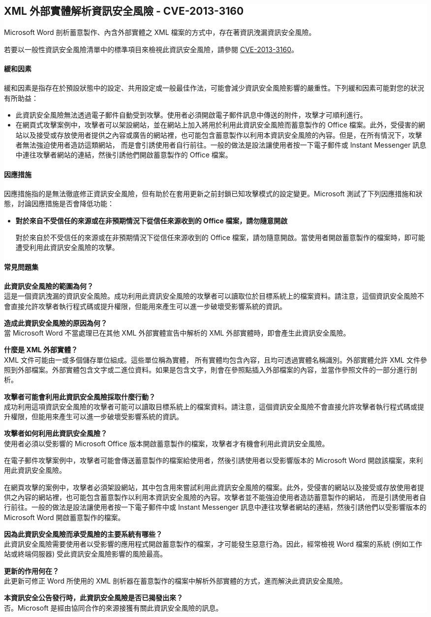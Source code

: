 XML 外部實體解析資訊安全風險 - CVE-2013-3160  
--------------------------------------------
  

Microsoft Word 剖析蓄意製作、內含外部實體之 XML 檔案的方式中，存在著資訊洩漏資訊安全風險。
  
若要以一般性資訊安全風險清單中的標準項目來檢視此資訊安全風險，請參閱 [CVE-2013-3160](http://www.cve.mitre.org/cgi-bin/cvename.cgi?name=cve-2013-3160)。
  
#### 緩和因素
  
緩和因素是指存在於預設狀態中的設定、共用設定或一般最佳作法，可能會減少資訊安全風險影響的嚴重性。下列緩和因素可能對您的狀況有所助益：
  
-   此資訊安全風險無法透過電子郵件自動受到攻擊。使用者必須開啟電子郵件訊息中傳送的附件，攻擊才可順利進行。  
-   在網頁式攻擊案例中，攻擊者可以架設網站，並在網站上加入將用於利用此資訊安全風險而蓄意製作的 Office 檔案。此外，受侵害的網站以及接受或存放使用者提供之內容或廣告的網站裡，也可能包含蓄意製作以利用本資訊安全風險的內容。但是，在所有情況下，攻擊者無法強迫使用者造訪這類網站， 而是會引誘使用者自行前往。一般的做法是設法讓使用者按一下電子郵件或 Instant Messenger 訊息中連往攻擊者網站的連結，然後引誘他們開啟蓄意製作的 Office 檔案。
  
#### 因應措施
  
因應措施指的是無法徹底修正資訊安全風險，但有助於在套用更新之前封鎖已知攻擊模式的設定變更。Microsoft 測試了下列因應措施和狀態，討論因應措施是否會降低功能：
  
-   **對於來自不受信任的來源或在非預期情況下從信任來源收到的 Office 檔案，請勿隨意開啟**
  
    對於來自於不受信任的來源或在非預期情況下從信任來源收到的 Office 檔案，請勿隨意開啟。當使用者開啟蓄意製作的檔案時，即可能遭受利用此資訊安全風險的攻擊。
  
#### 常見問題集
  
**此資訊安全風險的範圍為何？**  
這是一個資訊洩漏的資訊安全風險。成功利用此資訊安全風險的攻擊者可以讀取位於目標系統上的檔案資料。請注意，這個資訊安全風險不會直接允許攻擊者執行程式碼或提升權限，但能用來產生可以進一步破壞受影響系統的資訊。
  
**造成此資訊安全風險的原因為何？**  
當 Microsoft Word 不當處理已在其他 XML 外部實體宣告中解析的 XML 外部實體時，即會產生此資訊安全風險。
  
**什麼是 XML 外部實體？**  
XML 文件可能由一或多個儲存單位組成。這些單位稱為實體， 所有實體均包含內容，且均可透過實體名稱識別。外部實體允許 XML 文件參照到外部檔案。外部實體包含文字或二進位資料。如果是包含文字，則會在參照點插入外部檔案的內容，並當作參照文件的一部分進行剖析。
  
**攻擊者可能會利用此資訊安全風險採取什麼行動？**  
成功利用這項資訊安全風險的攻擊者可能可以讀取目標系統上的檔案資料。請注意，這個資訊安全風險不會直接允許攻擊者執行程式碼或提升權限，但能用來產生可以進一步破壞受影響系統的資訊。
  
**攻擊者如何利用此資訊安全風險？**  
使用者必須以受影響的 Microsoft Office 版本開啟蓄意製作的檔案，攻擊者才有機會利用此資訊安全風險。
  
在電子郵件攻擊案例中，攻擊者可能會傳送蓄意製作的檔案給使用者，然後引誘使用者以受影響版本的 Microsoft Word 開啟該檔案，來利用此資訊安全風險。
  
在網頁攻擊的案例中，攻擊者必須架設網站，其中包含用來嘗試利用此資訊安全風險的檔案。此外，受侵害的網站以及接受或存放使用者提供之內容的網站裡，也可能包含蓄意製作以利用本資訊安全風險的內容。攻擊者並不能強迫使用者造訪蓄意製作的網站， 而是引誘使用者自行前往。一般的做法是設法讓使用者按一下電子郵件中或 Instant Messenger 訊息中連往攻擊者網站的連結，然後引誘他們以受影響版本的 Microsoft Word 開啟蓄意製作的檔案。
  
**因為此資訊安全風險而承受風險的主要系統有哪些？**  
此資訊安全風險需要使用者以受影響的應用程式開啟蓄意製作的檔案，才可能發生惡意行為。因此，經常檢視 Word 檔案的系統 (例如工作站或終端伺服器) 受此資訊安全風險影響的風險最高。
  
**更新的作用何在？**  
此更新可修正 Word 所使用的 XML 剖析器在蓄意製作的檔案中解析外部實體的方式，進而解決此資訊安全風險。
  
**本資訊安全公告發行時，此資訊安全風險是否已揭發出來？**  
否。Microsoft 是經由協同合作的來源接獲有關此資訊安全風險的訊息。
  